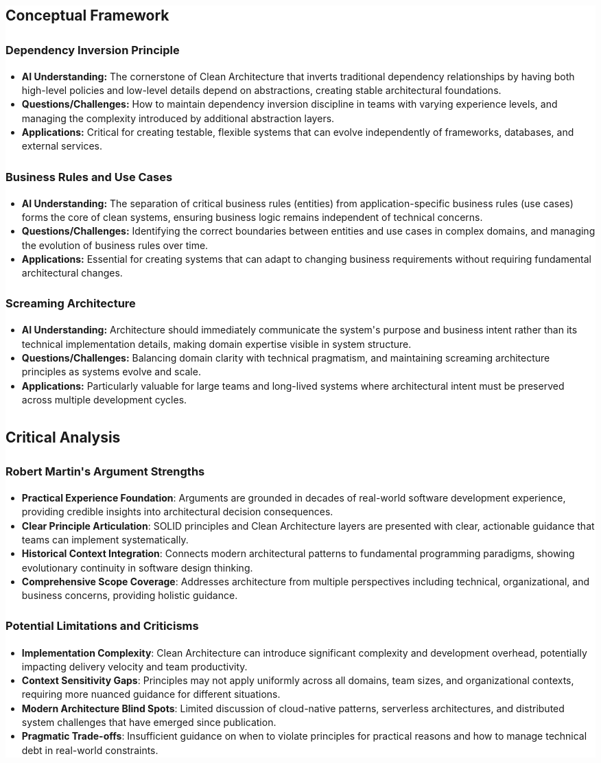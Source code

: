 ## Conceptual Framework

### Dependency Inversion Principle
- **AI Understanding:** The cornerstone of Clean Architecture that inverts traditional dependency relationships by having both high-level policies and low-level details depend on abstractions, creating stable architectural foundations.
- **Questions/Challenges:** How to maintain dependency inversion discipline in teams with varying experience levels, and managing the complexity introduced by additional abstraction layers.
- **Applications:** Critical for creating testable, flexible systems that can evolve independently of frameworks, databases, and external services.

### Business Rules and Use Cases
- **AI Understanding:** The separation of critical business rules (entities) from application-specific business rules (use cases) forms the core of clean systems, ensuring business logic remains independent of technical concerns.
- **Questions/Challenges:** Identifying the correct boundaries between entities and use cases in complex domains, and managing the evolution of business rules over time.
- **Applications:** Essential for creating systems that can adapt to changing business requirements without requiring fundamental architectural changes.

### Screaming Architecture
- **AI Understanding:** Architecture should immediately communicate the system's purpose and business intent rather than its technical implementation details, making domain expertise visible in system structure.
- **Questions/Challenges:** Balancing domain clarity with technical pragmatism, and maintaining screaming architecture principles as systems evolve and scale.
- **Applications:** Particularly valuable for large teams and long-lived systems where architectural intent must be preserved across multiple development cycles.

## Critical Analysis

### Robert Martin's Argument Strengths
- **Practical Experience Foundation**: Arguments are grounded in decades of real-world software development experience, providing credible insights into architectural decision consequences.
- **Clear Principle Articulation**: SOLID principles and Clean Architecture layers are presented with clear, actionable guidance that teams can implement systematically.
- **Historical Context Integration**: Connects modern architectural patterns to fundamental programming paradigms, showing evolutionary continuity in software design thinking.
- **Comprehensive Scope Coverage**: Addresses architecture from multiple perspectives including technical, organizational, and business concerns, providing holistic guidance.

### Potential Limitations and Criticisms
- **Implementation Complexity**: Clean Architecture can introduce significant complexity and development overhead, potentially impacting delivery velocity and team productivity.
- **Context Sensitivity Gaps**: Principles may not apply uniformly across all domains, team sizes, and organizational contexts, requiring more nuanced guidance for different situations.
- **Modern Architecture Blind Spots**: Limited discussion of cloud-native patterns, serverless architectures, and distributed system challenges that have emerged since publication.
- **Pragmatic Trade-offs**: Insufficient guidance on when to violate principles for practical reasons and how to manage technical debt in real-world constraints.
